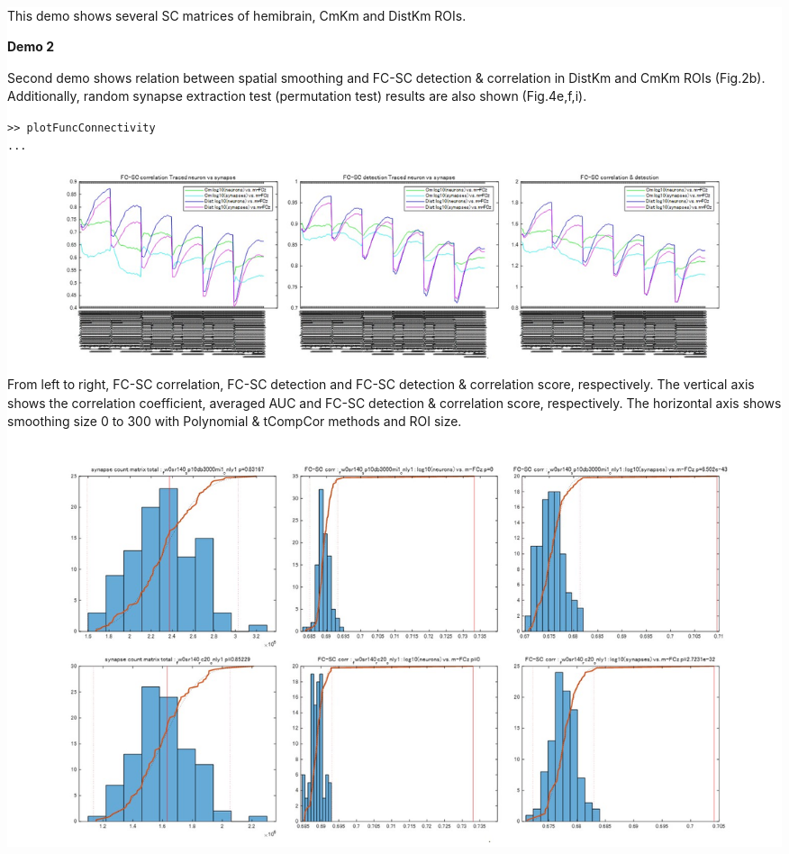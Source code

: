 This demo shows several SC matrices of hemibrain, CmKm and DistKm ROIs.<br/>

<b>Demo 2</b><br/>

Second demo shows relation between spatial smoothing and FC-SC detection & correlation in DistKm and CmKm ROIs (Fig.2b).<br/>
Additionally, random synapse extraction test (permutation test) results are also shown (Fig.4e,f,i).

~~~
>> plotFuncConnectivity
...
~~~

<div align="center">
<img src="data/img/demo2.jpg" width="90%"></div>

From left to right, FC-SC correlation, FC-SC detection and FC-SC detection & correlation score, respectively. The vertical axis shows the correlation coefficient, averaged AUC and FC-SC detection & correlation score, respectively. The horizontal axis shows smoothing size 0 to 300 with Polynomial & tCompCor methods and ROI size.<br/>

<br/>
<div align="center">
<img src="data/img/demo2-1.jpg" width="90%"></div>
